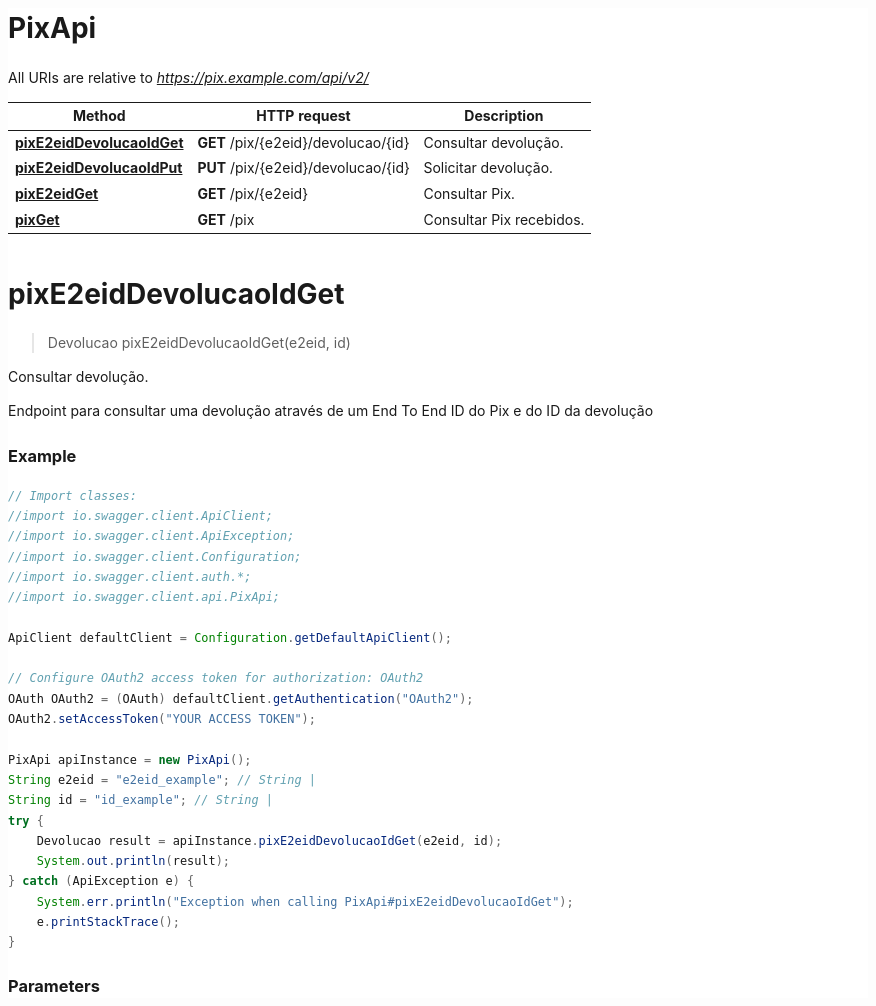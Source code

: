 # PixApi

All URIs are relative to *https://pix.example.com/api/v2/*

Method | HTTP request | Description
------------- | ------------- | -------------
[**pixE2eidDevolucaoIdGet**](PixApi.md#pixE2eidDevolucaoIdGet) | **GET** /pix/{e2eid}/devolucao/{id} | Consultar devolução.
[**pixE2eidDevolucaoIdPut**](PixApi.md#pixE2eidDevolucaoIdPut) | **PUT** /pix/{e2eid}/devolucao/{id} | Solicitar devolução.
[**pixE2eidGet**](PixApi.md#pixE2eidGet) | **GET** /pix/{e2eid} | Consultar Pix.
[**pixGet**](PixApi.md#pixGet) | **GET** /pix | Consultar Pix recebidos.

<a name="pixE2eidDevolucaoIdGet"></a>
# **pixE2eidDevolucaoIdGet**
> Devolucao pixE2eidDevolucaoIdGet(e2eid, id)

Consultar devolução.

Endpoint para consultar uma devolução através de um End To End ID do Pix e do ID da devolução

### Example
```java
// Import classes:
//import io.swagger.client.ApiClient;
//import io.swagger.client.ApiException;
//import io.swagger.client.Configuration;
//import io.swagger.client.auth.*;
//import io.swagger.client.api.PixApi;

ApiClient defaultClient = Configuration.getDefaultApiClient();

// Configure OAuth2 access token for authorization: OAuth2
OAuth OAuth2 = (OAuth) defaultClient.getAuthentication("OAuth2");
OAuth2.setAccessToken("YOUR ACCESS TOKEN");

PixApi apiInstance = new PixApi();
String e2eid = "e2eid_example"; // String | 
String id = "id_example"; // String | 
try {
    Devolucao result = apiInstance.pixE2eidDevolucaoIdGet(e2eid, id);
    System.out.println(result);
} catch (ApiException e) {
    System.err.println("Exception when calling PixApi#pixE2eidDevolucaoIdGet");
    e.printStackTrace();
}
```

### Parameters
